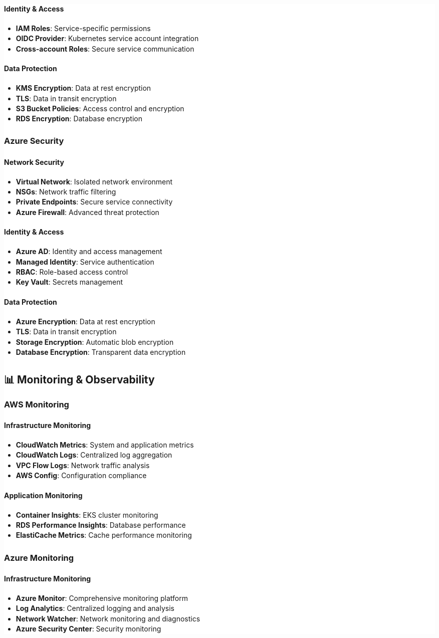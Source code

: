 #### **Identity & Access**
- **IAM Roles**: Service-specific permissions
- **OIDC Provider**: Kubernetes service account integration
- **Cross-account Roles**: Secure service communication

#### **Data Protection**
- **KMS Encryption**: Data at rest encryption
- **TLS**: Data in transit encryption
- **S3 Bucket Policies**: Access control and encryption
- **RDS Encryption**: Database encryption

### Azure Security

#### **Network Security**
- **Virtual Network**: Isolated network environment
- **NSGs**: Network traffic filtering
- **Private Endpoints**: Secure service connectivity
- **Azure Firewall**: Advanced threat protection

#### **Identity & Access**
- **Azure AD**: Identity and access management
- **Managed Identity**: Service authentication
- **RBAC**: Role-based access control
- **Key Vault**: Secrets management

#### **Data Protection**
- **Azure Encryption**: Data at rest encryption
- **TLS**: Data in transit encryption
- **Storage Encryption**: Automatic blob encryption
- **Database Encryption**: Transparent data encryption

## 📊 Monitoring & Observability

### AWS Monitoring

#### **Infrastructure Monitoring**
- **CloudWatch Metrics**: System and application metrics
- **CloudWatch Logs**: Centralized log aggregation
- **VPC Flow Logs**: Network traffic analysis
- **AWS Config**: Configuration compliance

#### **Application Monitoring**
- **Container Insights**: EKS cluster monitoring
- **RDS Performance Insights**: Database performance
- **ElastiCache Metrics**: Cache performance monitoring

### Azure Monitoring

#### **Infrastructure Monitoring**
- **Azure Monitor**: Comprehensive monitoring platform
- **Log Analytics**: Centralized logging and analysis
- **Network Watcher**: Network monitoring and diagnostics
- **Azure Security Center**: Security monitoring

